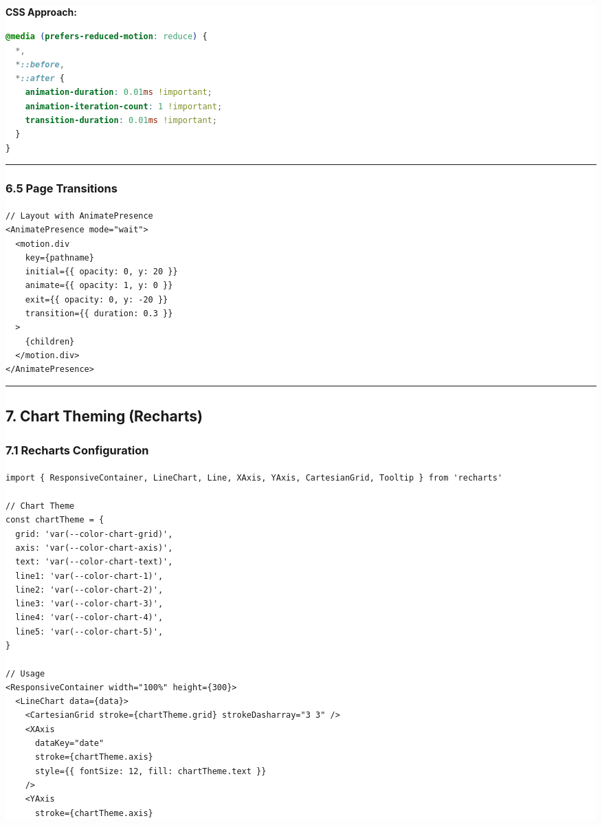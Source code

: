 **CSS Approach:**
```css
@media (prefers-reduced-motion: reduce) {
  *,
  *::before,
  *::after {
    animation-duration: 0.01ms !important;
    animation-iteration-count: 1 !important;
    transition-duration: 0.01ms !important;
  }
}
```

---

### 6.5 Page Transitions

```tsx
// Layout with AnimatePresence
<AnimatePresence mode="wait">
  <motion.div
    key={pathname}
    initial={{ opacity: 0, y: 20 }}
    animate={{ opacity: 1, y: 0 }}
    exit={{ opacity: 0, y: -20 }}
    transition={{ duration: 0.3 }}
  >
    {children}
  </motion.div>
</AnimatePresence>
```

---

## 7. Chart Theming (Recharts)

### 7.1 Recharts Configuration

```tsx
import { ResponsiveContainer, LineChart, Line, XAxis, YAxis, CartesianGrid, Tooltip } from 'recharts'

// Chart Theme
const chartTheme = {
  grid: 'var(--color-chart-grid)',
  axis: 'var(--color-chart-axis)',
  text: 'var(--color-chart-text)',
  line1: 'var(--color-chart-1)',
  line2: 'var(--color-chart-2)',
  line3: 'var(--color-chart-3)',
  line4: 'var(--color-chart-4)',
  line5: 'var(--color-chart-5)',
}

// Usage
<ResponsiveContainer width="100%" height={300}>
  <LineChart data={data}>
    <CartesianGrid stroke={chartTheme.grid} strokeDasharray="3 3" />
    <XAxis
      dataKey="date"
      stroke={chartTheme.axis}
      style={{ fontSize: 12, fill: chartTheme.text }}
    />
    <YAxis
      stroke={chartTheme.axis}
```